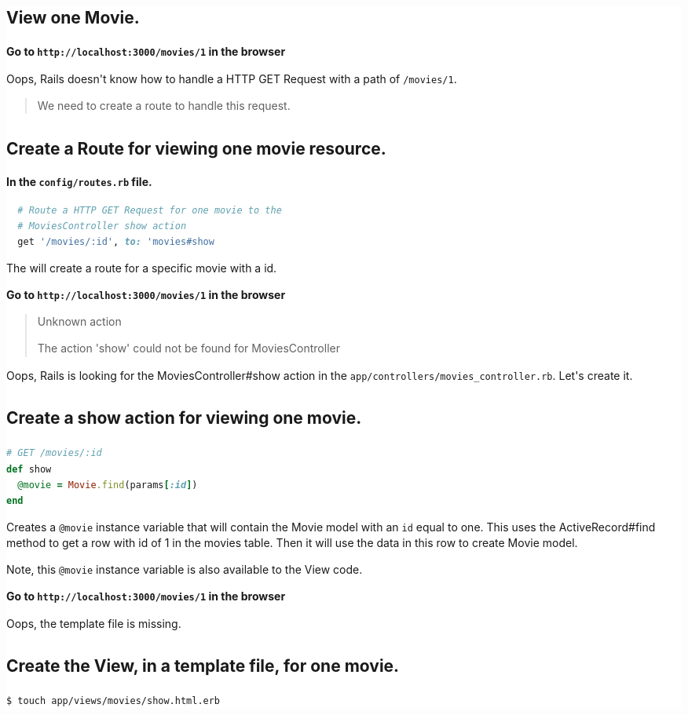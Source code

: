 ## View one Movie.

**Go to `http://localhost:3000/movies/1` in the browser**

Oops, Rails doesn't know how to handle a HTTP GET Request with a path of `/movies/1`.

> We need to create a route to handle this request.

## Create a Route for viewing one movie resource.

**In the `config/routes.rb` file.**

```ruby
  # Route a HTTP GET Request for one movie to the                                         
  # MoviesController show action                                                          
  get '/movies/:id', to: 'movies#show
```

The will create a route for a specific movie with a id.

**Go to `http://localhost:3000/movies/1` in the browser**

> Unknown action
>
> The action 'show' could not be found for MoviesController
> 

Oops, Rails is looking for the MoviesController#show action in the `app/controllers/movies_controller.rb`. Let's create it.

## Create a show action for viewing one movie.

```ruby
# GET /movies/:id                                                                                                                             
def show
  @movie = Movie.find(params[:id])
end
```

Creates a `@movie` instance variable that will contain the Movie model with an `id` equal to one. This uses the ActiveRecord#find method to get a row with id of 1 in the movies table. Then it will use the data in this row to create Movie model.

Note, this `@movie` instance variable is also available to the View code.

**Go to `http://localhost:3000/movies/1` in the browser**

Oops, the template file is missing.

## Create the View, in a template file, for one movie.

```
$ touch app/views/movies/show.html.erb
```
